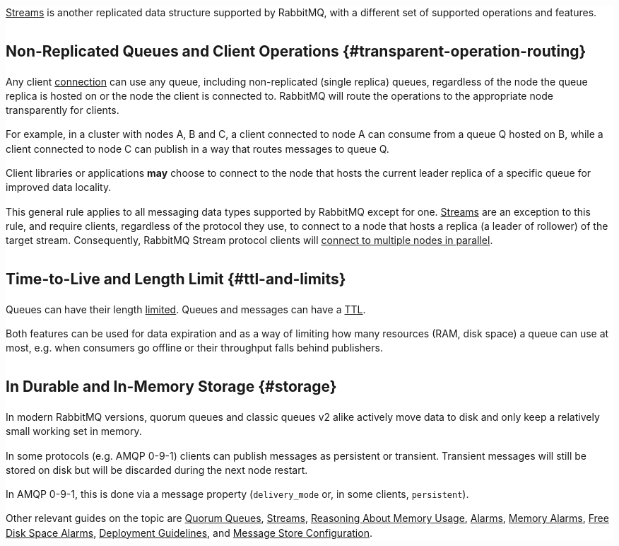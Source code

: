 [Streams](./streams) is another replicated data structure supported by RabbitMQ, with a different
set of supported operations and features.


## Non-Replicated Queues and Client Operations {#transparent-operation-routing}

Any client [connection](./connections) can use any queue, including non-replicated (single replica) queues,
regardless of the node the queue replica is hosted on or the node the client is connected to.
RabbitMQ will route the operations to the appropriate node transparently for clients.

For example, in a cluster with nodes A, B and C, a client connected to node A can consume
from a queue Q hosted on B, while a client connected to node C can publish in a way that routes
messages to queue Q.

Client libraries or applications **may** choose to connect to the node that hosts the current leader replica of a specific queue
for improved data locality.

This general rule applies to all messaging data types supported by RabbitMQ except for one.
[Streams](./streams) are an exception to this rule, and require clients, regardless of the protocol they use, to connect to a node
that hosts a replica (a leader of rollower) of the target stream.
Consequently, RabbitMQ Stream protocol clients will [connect to multiple nodes in parallel](./stream-connections).



## Time-to-Live and Length Limit {#ttl-and-limits}

Queues can have their length [limited](./maxlength).
Queues and messages can have a [TTL](./ttl).

Both features can be used for data expiration and as a way of limiting
how many resources (RAM, disk space) a queue can use at most, e.g.
when consumers go offline or their throughput falls behind publishers.


## In Durable and In-Memory Storage {#storage}

In modern RabbitMQ versions, quorum queues and classic queues v2 alike actively move data to disk and only keep a relatively
small working set in memory.

In some protocols (e.g. AMQP 0-9-1) clients can publish messages as persistent or transient. Transient
messages will still be stored on disk but will be discarded during the next node restart.

In AMQP 0-9-1, this is done
via a message property (<code>delivery_mode</code> or, in some clients, <code>persistent</code>).

Other relevant guides on the topic are [Quorum Queues](./quorum-queues#resource-use), [Streams](./streams#feature-comparison),
[Reasoning About Memory Usage](./memory-use), [Alarms](./alarms), [Memory Alarms](./memory), [Free Disk Space Alarms](./disk-alarms),
[Deployment Guidelines](./production-checklist), and [Message Store Configuration](./persistence-conf).
